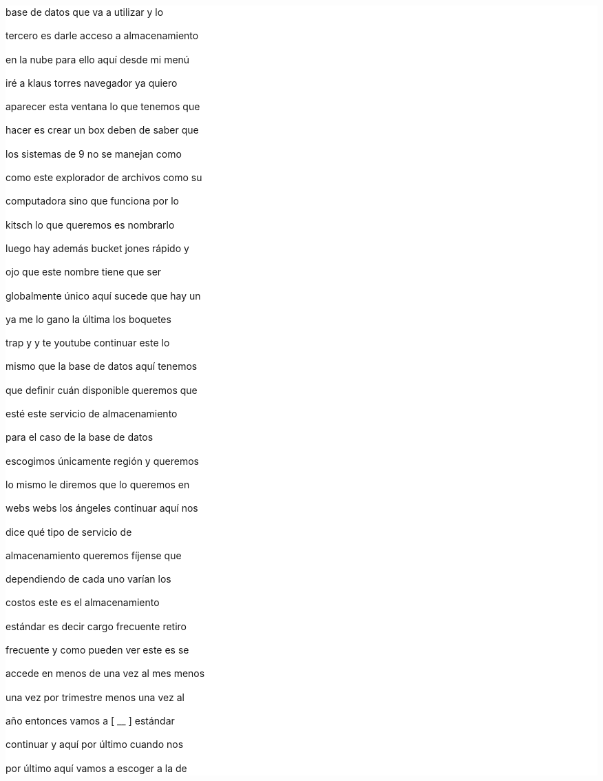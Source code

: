 base de datos que va a utilizar y lo

tercero es darle acceso a almacenamiento

en la nube para ello aquí desde mi menú

iré a klaus torres navegador ya quiero

aparecer esta ventana lo que tenemos que

hacer es crear un box deben de saber que

los sistemas de 9 no se manejan como

como este explorador de archivos como su

computadora sino que funciona por lo

kitsch lo que queremos es nombrarlo

luego hay además bucket jones rápido y

ojo que este nombre tiene que ser

globalmente único aquí sucede que hay un

ya me lo gano la última los boquetes

trap y y te youtube continuar este lo

mismo que la base de datos aquí tenemos

que definir cuán disponible queremos que

esté este servicio de almacenamiento

para el caso de la base de datos

escogimos únicamente región y queremos

lo mismo le diremos que lo queremos en

webs webs los ángeles continuar aquí nos

dice qué tipo de servicio de

almacenamiento queremos fíjense que

dependiendo de cada uno varían los

costos este es el almacenamiento

estándar es decir cargo frecuente retiro

frecuente y como pueden ver este es se

accede en menos de una vez al mes menos

una vez por trimestre menos una vez al

año entonces vamos a \[ \_\_ ] estándar

continuar y aquí por último cuando nos

por último aquí vamos a escoger a la de
